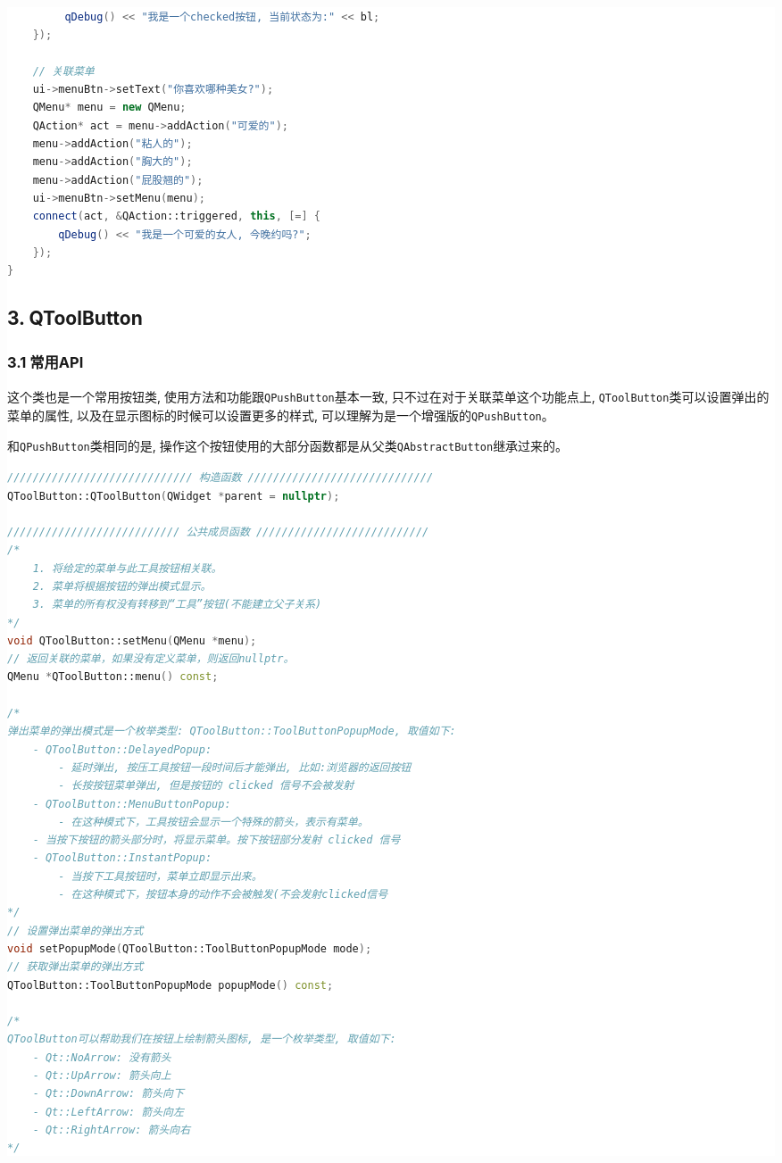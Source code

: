 ```C++
         qDebug() << "我是一个checked按钮, 当前状态为:" << bl;
    });

    // 关联菜单
    ui->menuBtn->setText("你喜欢哪种美女?");
    QMenu* menu = new QMenu;
    QAction* act = menu->addAction("可爱的");
    menu->addAction("粘人的");
    menu->addAction("胸大的");
    menu->addAction("屁股翘的");
    ui->menuBtn->setMenu(menu);
    connect(act, &QAction::triggered, this, [=] {
        qDebug() << "我是一个可爱的女人, 今晚约吗?";
    });
}
```

## 3. QToolButton
### 3.1 常用API
这个类也是一个常用按钮类, 使用方法和功能跟`QPushButton`基本一致, 只不过在对于关联菜单这个功能点上, `QToolButton`类可以设置弹出的菜单的属性, 以及在显示图标的时候可以设置更多的样式, 可以理解为是一个增强版的`QPushButton`。

和`QPushButton`类相同的是, 操作这个按钮使用的大部分函数都是从父类`QAbstractButton`继承过来的。

```C++
///////////////////////////// 构造函数 /////////////////////////////
QToolButton::QToolButton(QWidget *parent = nullptr);

/////////////////////////// 公共成员函数 ///////////////////////////
/*
    1. 将给定的菜单与此工具按钮相关联。
    2. 菜单将根据按钮的弹出模式显示。
    3. 菜单的所有权没有转移到“工具”按钮(不能建立父子关系)
*/
void QToolButton::setMenu(QMenu *menu);
// 返回关联的菜单，如果没有定义菜单，则返回nullptr。
QMenu *QToolButton::menu() const;

/*
弹出菜单的弹出模式是一个枚举类型: QToolButton::ToolButtonPopupMode, 取值如下:
    - QToolButton::DelayedPopup: 
        - 延时弹出, 按压工具按钮一段时间后才能弹出, 比如:浏览器的返回按钮
        - 长按按钮菜单弹出, 但是按钮的 clicked 信号不会被发射
    - QToolButton::MenuButtonPopup: 
        - 在这种模式下，工具按钮会显示一个特殊的箭头，表示有菜单。
    - 当按下按钮的箭头部分时，将显示菜单。按下按钮部分发射 clicked 信号
    - QToolButton::InstantPopup: 
        - 当按下工具按钮时，菜单立即显示出来。
        - 在这种模式下，按钮本身的动作不会被触发(不会发射clicked信号
*/
// 设置弹出菜单的弹出方式
void setPopupMode(QToolButton::ToolButtonPopupMode mode);
// 获取弹出菜单的弹出方式
QToolButton::ToolButtonPopupMode popupMode() const;

/*
QToolButton可以帮助我们在按钮上绘制箭头图标, 是一个枚举类型, 取值如下: 
    - Qt::NoArrow: 没有箭头
    - Qt::UpArrow: 箭头向上
    - Qt::DownArrow: 箭头向下
    - Qt::LeftArrow: 箭头向左
    - Qt::RightArrow: 箭头向右
*/
```